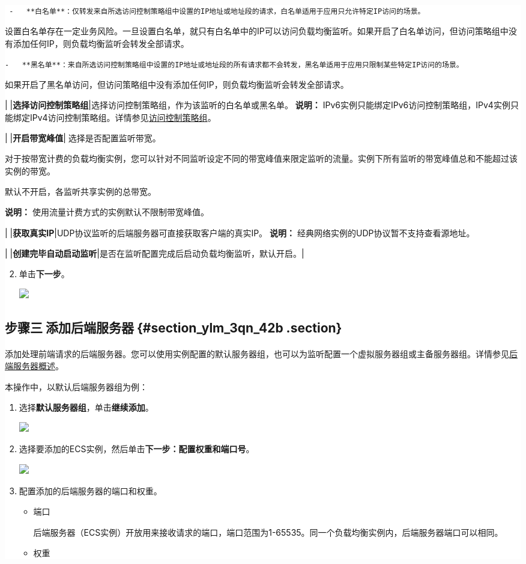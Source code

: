 
     -   **白名单**：仅转发来自所选访问控制策略组中设置的IP地址或地址段的请求，白名单适用于应用只允许特定IP访问的场景。

设置白名单存在一定业务风险。一旦设置白名单，就只有白名单中的IP可以访问负载均衡监听。如果开启了白名单访问，但访问策略组中没有添加任何IP，则负载均衡监听会转发全部请求。

    -   **黑名单**：来自所选访问控制策略组中设置的IP地址或地址段的所有请求都不会转发，黑名单适用于应用只限制某些特定IP访问的场景。

如果开启了黑名单访问，但访问策略组中没有添加任何IP，则负载均衡监听会转发全部请求。

 |
    |**选择访问控制策略组**|选择访问控制策略组，作为该监听的白名单或黑名单。 **说明：** IPv6实例只能绑定IPv6访问控制策略组，IPv4实例只能绑定IPv4访问控制策略组。详情参见[访问控制策略组](cn.zh-CN/历史文档/用户指南（旧版控制台）/访问控制/配置访问控制策略组.md#)。

 |
    |**开启带宽峰值**| 选择是否配置监听带宽。

 对于按带宽计费的负载均衡实例，您可以针对不同监听设定不同的带宽峰值来限定监听的流量。实例下所有监听的带宽峰值总和不能超过该实例的带宽。

 默认不开启，各监听共享实例的总带宽。

 **说明：** 使用流量计费方式的实例默认不限制带宽峰值。

 |
    |**获取真实IP**|UDP协议监听的后端服务器可直接获取客户端的真实IP。 **说明：** 经典网络实例的UDP协议暂不支持查看源地址。

 |
    |**创建完毕自动启动监听**|是否在监听配置完成后启动负载均衡监听，默认开启。|

2.  单击**下一步**。

    ![](http://static-aliyun-doc.oss-cn-hangzhou.aliyuncs.com/assets/img/16161/15640479897426_zh-CN.png)


## 步骤三 添加后端服务器 {#section_ylm_3qn_42b .section}

添加处理前端请求的后端服务器。您可以使用实例配置的默认服务器组，也可以为监听配置一个虚拟服务器组或主备服务器组。详情参见[后端服务器概述](cn.zh-CN/用户指南/后端服务器/后端服务器概述.md#)。

本操作中，以默认后端服务器组为例：

1.  选择**默认服务器组**，单击**继续添加**。

    ![](http://static-aliyun-doc.oss-cn-hangzhou.aliyuncs.com/assets/img/16139/156404798910030_zh-CN.png)

2.  选择要添加的ECS实例，然后单击**下一步：配置权重和端口号**。

    ![](http://static-aliyun-doc.oss-cn-hangzhou.aliyuncs.com/assets/img/16139/15640479897499_zh-CN.png)

3.  配置添加的后端服务器的端口和权重。
    -   端口

        后端服务器（ECS实例）开放用来接收请求的端口，端口范围为1-65535。同一个负载均衡实例内，后端服务器端口可以相同。

    -   权重
